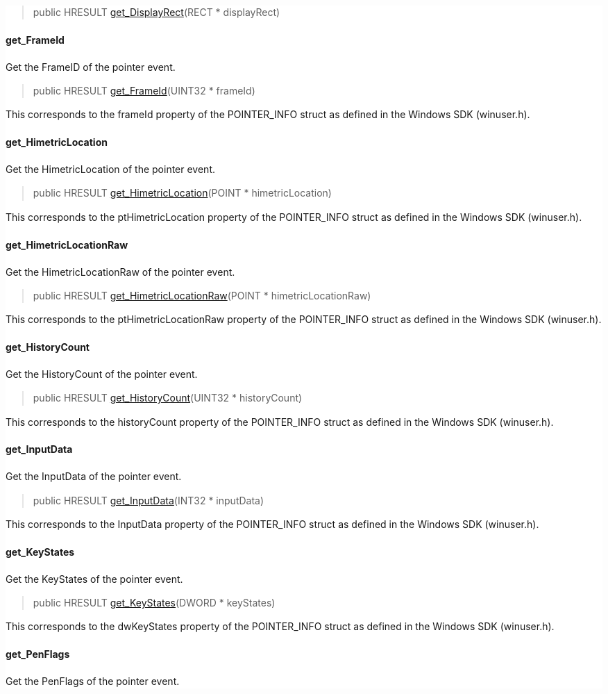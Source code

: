 > public HRESULT [get_DisplayRect](#get_displayrect)(RECT * displayRect)

#### get_FrameId

Get the FrameID of the pointer event.

> public HRESULT [get_FrameId](#get_frameid)(UINT32 * frameId)

This corresponds to the frameId property of the POINTER_INFO struct as defined in the Windows SDK (winuser.h).

#### get_HimetricLocation

Get the HimetricLocation of the pointer event.

> public HRESULT [get_HimetricLocation](#get_himetriclocation)(POINT * himetricLocation)

This corresponds to the ptHimetricLocation property of the POINTER_INFO struct as defined in the Windows SDK (winuser.h).

#### get_HimetricLocationRaw

Get the HimetricLocationRaw of the pointer event.

> public HRESULT [get_HimetricLocationRaw](#get_himetriclocationraw)(POINT * himetricLocationRaw)

This corresponds to the ptHimetricLocationRaw property of the POINTER_INFO struct as defined in the Windows SDK (winuser.h).

#### get_HistoryCount

Get the HistoryCount of the pointer event.

> public HRESULT [get_HistoryCount](#get_historycount)(UINT32 * historyCount)

This corresponds to the historyCount property of the POINTER_INFO struct as defined in the Windows SDK (winuser.h).

#### get_InputData

Get the InputData of the pointer event.

> public HRESULT [get_InputData](#get_inputdata)(INT32 * inputData)

This corresponds to the InputData property of the POINTER_INFO struct as defined in the Windows SDK (winuser.h).

#### get_KeyStates

Get the KeyStates of the pointer event.

> public HRESULT [get_KeyStates](#get_keystates)(DWORD * keyStates)

This corresponds to the dwKeyStates property of the POINTER_INFO struct as defined in the Windows SDK (winuser.h).

#### get_PenFlags

Get the PenFlags of the pointer event.
